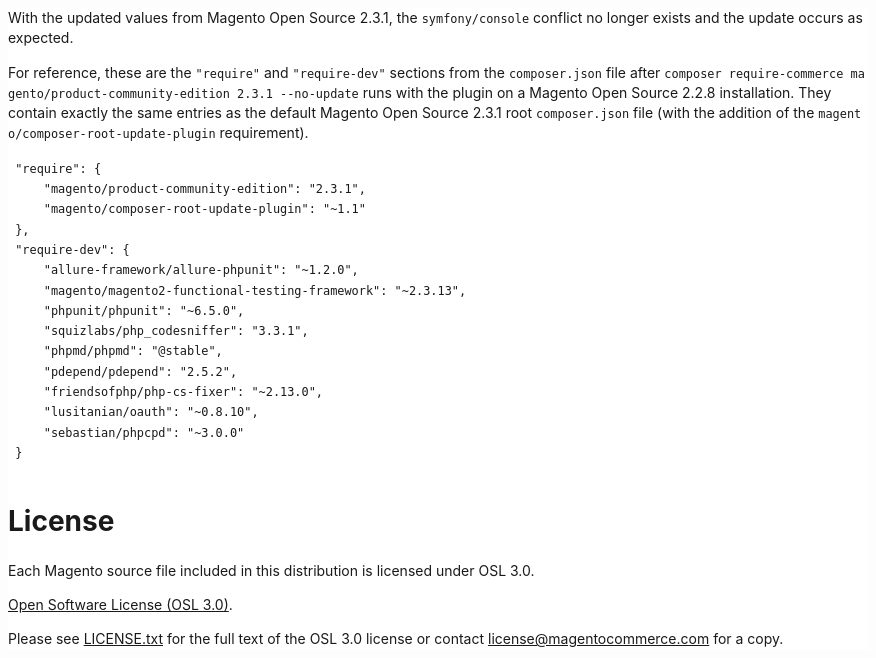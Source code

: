 With the updated values from Magento Open Source 2.3.1, the `symfony/console` conflict no longer exists and the update occurs as expected.

For reference, these are the `"require"` and `"require-dev"` sections from the `composer.json` file after `composer require-commerce magento/product-community-edition 2.3.1 --no-update` runs with the plugin on a Magento Open Source 2.2.8 installation. They contain exactly the same entries as the default Magento Open Source 2.3.1 root `composer.json` file (with the addition of the `magento/composer-root-update-plugin` requirement).

   ```
    "require": {
        "magento/product-community-edition": "2.3.1",
        "magento/composer-root-update-plugin": "~1.1"
    },
    "require-dev": {
        "allure-framework/allure-phpunit": "~1.2.0",
        "magento/magento2-functional-testing-framework": "~2.3.13",
        "phpunit/phpunit": "~6.5.0",
        "squizlabs/php_codesniffer": "3.3.1",
        "phpmd/phpmd": "@stable",
        "pdepend/pdepend": "2.5.2",
        "friendsofphp/php-cs-fixer": "~2.13.0",
        "lusitanian/oauth": "~0.8.10",
        "sebastian/phpcpd": "~3.0.0"
    }
   ```

# License

Each Magento source file included in this distribution is licensed under OSL 3.0.

[Open Software License (OSL 3.0)](https://opensource.org/licenses/osl-3.0.php).

Please see [LICENSE.txt](https://github.com/magento/composer-root-update-plugin/blob/develop/LICENSE.txt) for the full text of the OSL 3.0 license or contact license@magentocommerce.com for a copy.
